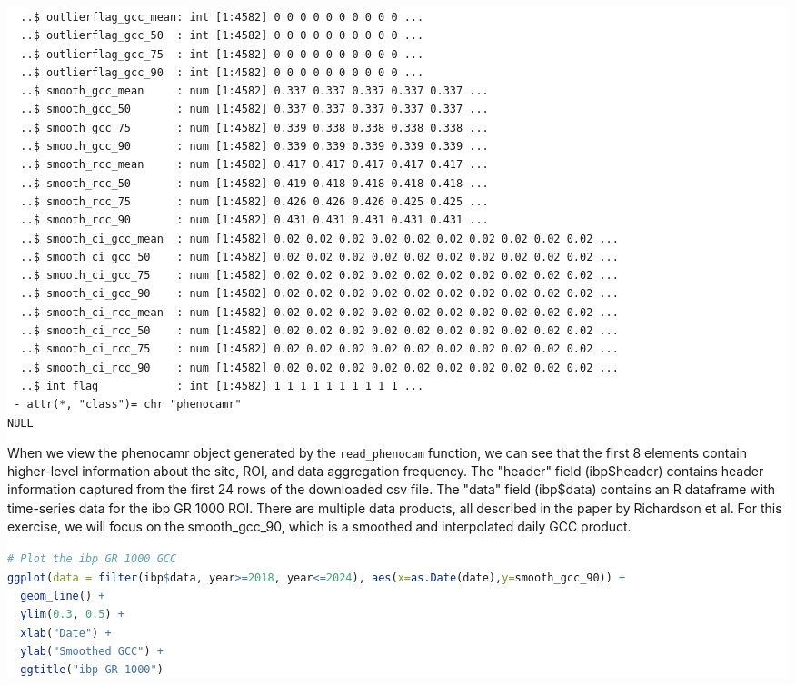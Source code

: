 ```         
  ..$ outlierflag_gcc_mean: int [1:4582] 0 0 0 0 0 0 0 0 0 0 ...
  ..$ outlierflag_gcc_50  : int [1:4582] 0 0 0 0 0 0 0 0 0 0 ...
  ..$ outlierflag_gcc_75  : int [1:4582] 0 0 0 0 0 0 0 0 0 0 ...
  ..$ outlierflag_gcc_90  : int [1:4582] 0 0 0 0 0 0 0 0 0 0 ...
  ..$ smooth_gcc_mean     : num [1:4582] 0.337 0.337 0.337 0.337 0.337 ...
  ..$ smooth_gcc_50       : num [1:4582] 0.337 0.337 0.337 0.337 0.337 ...
  ..$ smooth_gcc_75       : num [1:4582] 0.339 0.338 0.338 0.338 0.338 ...
  ..$ smooth_gcc_90       : num [1:4582] 0.339 0.339 0.339 0.339 0.339 ...
  ..$ smooth_rcc_mean     : num [1:4582] 0.417 0.417 0.417 0.417 0.417 ...
  ..$ smooth_rcc_50       : num [1:4582] 0.419 0.418 0.418 0.418 0.418 ...
  ..$ smooth_rcc_75       : num [1:4582] 0.426 0.426 0.426 0.425 0.425 ...
  ..$ smooth_rcc_90       : num [1:4582] 0.431 0.431 0.431 0.431 0.431 ...
  ..$ smooth_ci_gcc_mean  : num [1:4582] 0.02 0.02 0.02 0.02 0.02 0.02 0.02 0.02 0.02 0.02 ...
  ..$ smooth_ci_gcc_50    : num [1:4582] 0.02 0.02 0.02 0.02 0.02 0.02 0.02 0.02 0.02 0.02 ...
  ..$ smooth_ci_gcc_75    : num [1:4582] 0.02 0.02 0.02 0.02 0.02 0.02 0.02 0.02 0.02 0.02 ...
  ..$ smooth_ci_gcc_90    : num [1:4582] 0.02 0.02 0.02 0.02 0.02 0.02 0.02 0.02 0.02 0.02 ...
  ..$ smooth_ci_rcc_mean  : num [1:4582] 0.02 0.02 0.02 0.02 0.02 0.02 0.02 0.02 0.02 0.02 ...
  ..$ smooth_ci_rcc_50    : num [1:4582] 0.02 0.02 0.02 0.02 0.02 0.02 0.02 0.02 0.02 0.02 ...
  ..$ smooth_ci_rcc_75    : num [1:4582] 0.02 0.02 0.02 0.02 0.02 0.02 0.02 0.02 0.02 0.02 ...
  ..$ smooth_ci_rcc_90    : num [1:4582] 0.02 0.02 0.02 0.02 0.02 0.02 0.02 0.02 0.02 0.02 ...
  ..$ int_flag            : int [1:4582] 1 1 1 1 1 1 1 1 1 1 ...
 - attr(*, "class")= chr "phenocamr"
NULL
```

When we view the phenocamr object generated by the `read_phenocam` function, we can see that the first 8 elements contain higher-level information about the site, ROI, and data aggregation frequency. The "header" field (ibp\$header) contains header information captured from the first 24 rows of the downloaded csv file. The "data" field (ibp\$data) contains an R dataframe with time-series data for the ibp GR 1000 ROI. There are multiple data products, all described in the paper by Richardson et al. For this exercise, we will focus on the smooth_gcc_90, which is a smoothed and interpolated daily GCC product.

``` r
# Plot the ibp GR 1000 GCC
ggplot(data = filter(ibp$data, year>=2018, year<=2024), aes(x=as.Date(date),y=smooth_gcc_90)) +
  geom_line() +
  ylim(0.3, 0.5) +
  xlab("Date") +
  ylab("Smoothed GCC") +
  ggtitle("ibp GR 1000")
```
